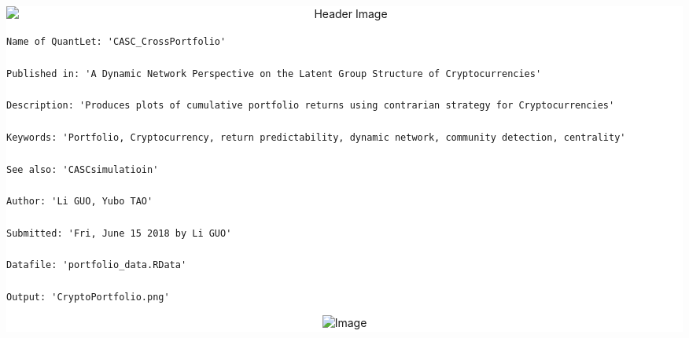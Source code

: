 <div style="margin: 0; padding: 0; text-align: center; border: none;">
<a href="https://quantlet.com" target="_blank" style="text-decoration: none; border: none;">
<img src="https://github.com/StefanGam/test-repo/blob/main/quantlet_design.png?raw=true" alt="Header Image" width="100%" style="margin: 0; padding: 0; display: block; border: none;" />
</a>
</div>

```
Name of QuantLet: 'CASC_CrossPortfolio'

Published in: 'A Dynamic Network Perspective on the Latent Group Structure of Cryptocurrencies'

Description: 'Produces plots of cumulative portfolio returns using contrarian strategy for Cryptocurrencies'

Keywords: 'Portfolio, Cryptocurrency, return predictability, dynamic network, community detection, centrality'

See also: 'CASCsimulatioin'

Author: 'Li GUO, Yubo TAO'

Submitted: 'Fri, June 15 2018 by Li GUO'

Datafile: 'portfolio_data.RData'

Output: 'CryptoPortfolio.png'

```
<div align="center">
<img src="https://raw.githubusercontent.com/QuantLet/NetworkCASC/master/CASCportfolio/CryptoPortfolio.png" alt="Image" />
</div>

